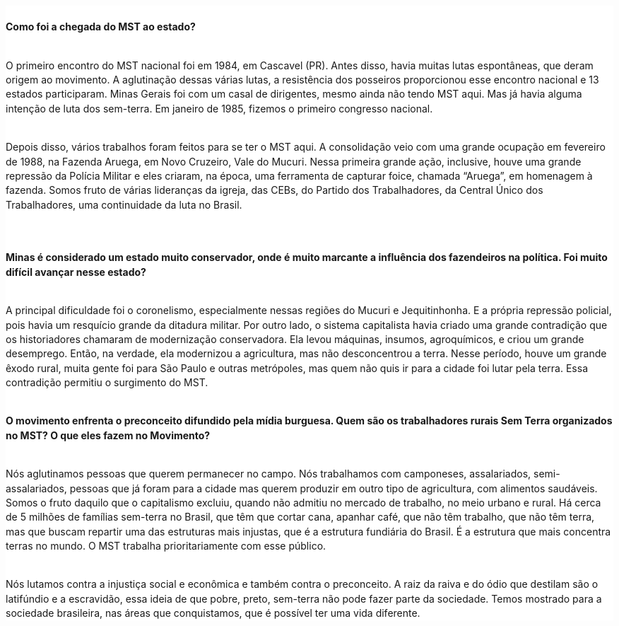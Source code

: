 <p><br />
<strong>Como foi a chegada do MST ao estado?</strong></p>

<p><br />
O primeiro encontro do MST nacional foi em 1984, em Cascavel (PR). Antes disso, havia muitas lutas espont&acirc;neas, que deram origem ao movimento. A aglutina&ccedil;&atilde;o dessas v&aacute;rias lutas, a resist&ecirc;ncia dos posseiros proporcionou esse encontro nacional e 13 estados participaram. Minas Gerais foi com um casal de dirigentes, mesmo ainda n&atilde;o tendo MST aqui. Mas j&aacute; havia alguma inten&ccedil;&atilde;o de luta dos sem-terra. Em janeiro de 1985, fizemos o primeiro congresso nacional.</p>

<p><br />
Depois disso, v&aacute;rios trabalhos foram feitos para se ter o MST aqui. A consolida&ccedil;&atilde;o veio com uma grande ocupa&ccedil;&atilde;o em fevereiro de 1988, na Fazenda Aruega, em Novo Cruzeiro, Vale do Mucuri. Nessa primeira grande a&ccedil;&atilde;o, inclusive, houve uma grande repress&atilde;o da Pol&iacute;cia Militar e eles criaram, na &eacute;poca, uma ferramenta de capturar foice, chamada &ldquo;Aruega&rdquo;, em homenagem &agrave; fazenda. Somos fruto de v&aacute;rias lideran&ccedil;as da igreja, das CEBs, do Partido dos Trabalhadores, da Central &Uacute;nico dos Trabalhadores, uma continuidade da luta no Brasil.</p>

<p><br />
<br />
<strong>Minas &eacute; considerado um estado muito conservador, onde &eacute; muito marcante a influ&ecirc;ncia dos fazendeiros na pol&iacute;tica. Foi muito dif&iacute;cil avan&ccedil;ar nesse estado?</strong></p>

<p><br />
A principal dificuldade foi o coronelismo, especialmente nessas regi&otilde;es do Mucuri e Jequitinhonha. E a pr&oacute;pria repress&atilde;o policial, pois havia um resqu&iacute;cio grande da ditadura militar. Por outro lado, o sistema capitalista havia criado uma grande contradi&ccedil;&atilde;o que os historiadores chamaram de moderniza&ccedil;&atilde;o conservadora. Ela levou m&aacute;quinas, insumos, agroqu&iacute;micos, e criou um grande desemprego. Ent&atilde;o, na verdade, ela modernizou a agricultura, mas n&atilde;o desconcentrou a terra. Nesse per&iacute;odo, houve um grande &ecirc;xodo rural, muita gente foi para S&atilde;o Paulo e outras metr&oacute;poles, mas quem n&atilde;o quis ir para a cidade foi lutar pela terra. Essa contradi&ccedil;&atilde;o permitiu o surgimento do MST.</p>

<p><br />
<strong>O movimento enfrenta o preconceito difundido pela m&iacute;dia burguesa. Quem s&atilde;o os trabalhadores rurais Sem Terra organizados no MST? O que eles fazem no Movimento?</strong></p>

<p><br />
N&oacute;s aglutinamos pessoas que querem permanecer no campo. N&oacute;s trabalhamos com camponeses, assalariados, semi-assalariados, pessoas que j&aacute; foram para a cidade mas querem produzir em outro tipo de agricultura, com alimentos saud&aacute;veis. Somos o fruto daquilo que o capitalismo excluiu, quando n&atilde;o admitiu no mercado de trabalho, no meio urbano e rural. H&aacute; cerca de 5 milh&otilde;es de fam&iacute;lias sem-terra no Brasil, que t&ecirc;m que cortar cana, apanhar caf&eacute;, que n&atilde;o t&ecirc;m trabalho, que n&atilde;o t&ecirc;m terra, mas que buscam repartir uma das estruturas mais injustas, que &eacute; a estrutura fundi&aacute;ria do Brasil. &Eacute; a estrutura que mais concentra terras no mundo. O MST trabalha prioritariamente com esse p&uacute;blico.</p>

<p><br />
N&oacute;s lutamos contra a injusti&ccedil;a social e econ&ocirc;mica e tamb&eacute;m contra o preconceito. A raiz da raiva e do &oacute;dio que destilam s&atilde;o o latif&uacute;ndio e a escravid&atilde;o, essa ideia de que pobre, preto, sem-terra n&atilde;o pode fazer parte da sociedade. Temos mostrado para a sociedade brasileira, nas &aacute;reas que conquistamos, que &eacute; poss&iacute;vel ter uma vida diferente.</p>
